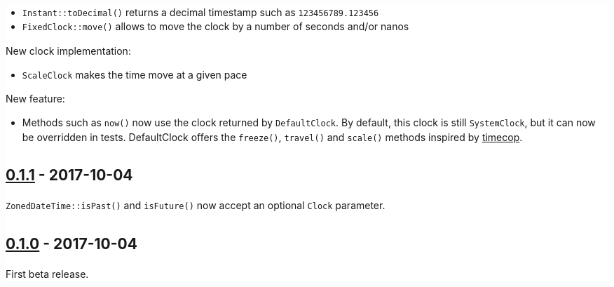- `Instant::toDecimal()` returns a decimal timestamp such as `123456789.123456`
- `FixedClock::move()` allows to move the clock by a number of seconds and/or nanos

New clock implementation:

- `ScaleClock` makes the time move at a given pace

New feature:

- Methods such as `now()` now use the clock returned by `DefaultClock`. By default, this clock is still `SystemClock`, but it can now be overridden in tests. DefaultClock offers the `freeze()`, `travel()` and `scale()` methods inspired by [timecop](https://github.com/travisjeffery/timecop).

## [0.1.1](https://github.com/brick/date-time/releases/tag/0.1.1) - 2017-10-04

`ZonedDateTime::isPast()` and `isFuture()` now accept an optional `Clock` parameter.

## [0.1.0](https://github.com/brick/date-time/releases/tag/0.1.0) - 2017-10-04

First beta release.

